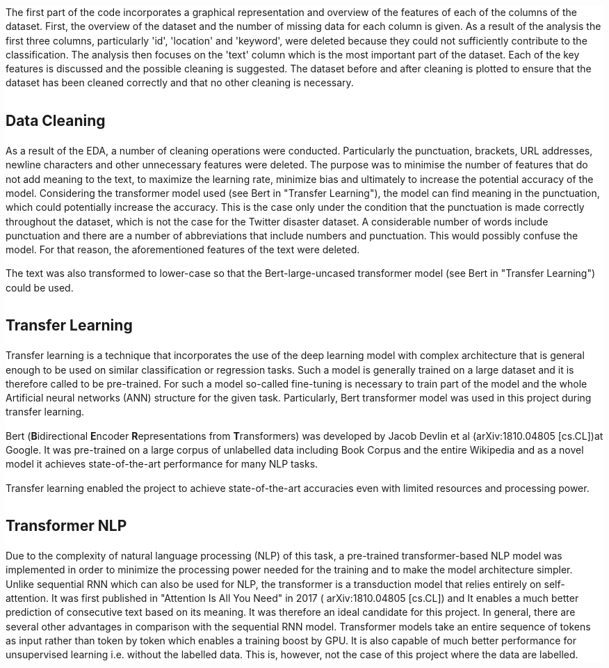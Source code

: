 The first part of the code incorporates a graphical representation and overview of the features of each of the columns of the dataset. First, the overview of the dataset and the number of missing data for each column is given. As a result of the analysis the first three columns, particularly 'id', 'location' and 'keyword', were deleted because they could not sufficiently contribute to the classification. The analysis then focuses on the 'text' column which is the most important part of the dataset. Each of the key features is discussed and the possible cleaning is suggested. The dataset before and after cleaning is plotted to ensure that the dataset has been cleaned correctly and that no other cleaning is necessary.



## Data Cleaning

As a result of the EDA, a number of cleaning operations were conducted. Particularly the punctuation, brackets, URL addresses, newline characters and other unnecessary features were deleted. The purpose was to minimise the number of features that do not add meaning to the text, to maximize the learning rate, minimize bias and ultimately to increase the potential accuracy of the model. Considering the transformer model used (see Bert in "Transfer Learning"), the model can find meaning in the punctuation, which could potentially increase the accuracy. This is the case only under the condition that the punctuation is made correctly throughout the dataset, which is not the case for the Twitter disaster dataset. A considerable number of words include punctuation and there are a number of abbreviations that include numbers and punctuation. This would possibly confuse the model. For that reason, the aforementioned features of the text were deleted.

The text was also transformed to lower-case so that the Bert-large-uncased transformer model (see Bert in "Transfer Learning") could be used. 



## Transfer Learning

Transfer learning is a technique that incorporates the use of the deep learning model with complex architecture that is general enough to be used on similar classification or regression tasks. Such a model is generally trained on a large dataset and it is therefore called to be pre-trained. For such a model so-called fine-tuning is necessary to train part of the model and the whole Artificial neural networks (ANN) structure for the given task. Particularly, Bert transformer model was used in this project during transfer learning. 

Bert (**B**idirectional **E**ncoder **R**epresentations from **T**ransformers) was developed by Jacob Devlin et al (arXiv:1810.04805 [cs.CL])at Google. It was pre-trained on a large corpus of unlabelled data including Book Corpus and the entire Wikipedia and as a novel model it achieves state-of-the-art performance for many NLP tasks.

Transfer learning enabled the project to achieve state-of-the-art accuracies even with limited resources and processing power. 



## Transformer NLP

Due to the complexity of natural language processing (NLP) of this task, a pre-trained transformer-based NLP model was implemented in order to minimize the processing power needed for the training and to make the model architecture simpler. Unlike sequential RNN which can also be used for NLP, the transformer is a transduction model that relies entirely on self-attention. It was first published in "Attention Is All You Need" in 2017 ( arXiv:1810.04805 [cs.CL]) and It enables a much better prediction of consecutive text based on its meaning. It was therefore an ideal candidate for this project. In general, there are several other advantages in comparison with the sequential RNN model. Transformer models take an entire sequence of tokens as input rather than token by token which enables a training boost by GPU. It is also capable of much better performance for unsupervised learning i.e. without the labelled data. This is, however, not the case of this project where the data are labelled.


[Medium article on RNN, LSTMs and Attention mechanism]: https://medium.com/swlh/a-simple-overview-of-rnn-lstm-and-attention-mechanism-9e844763d07b